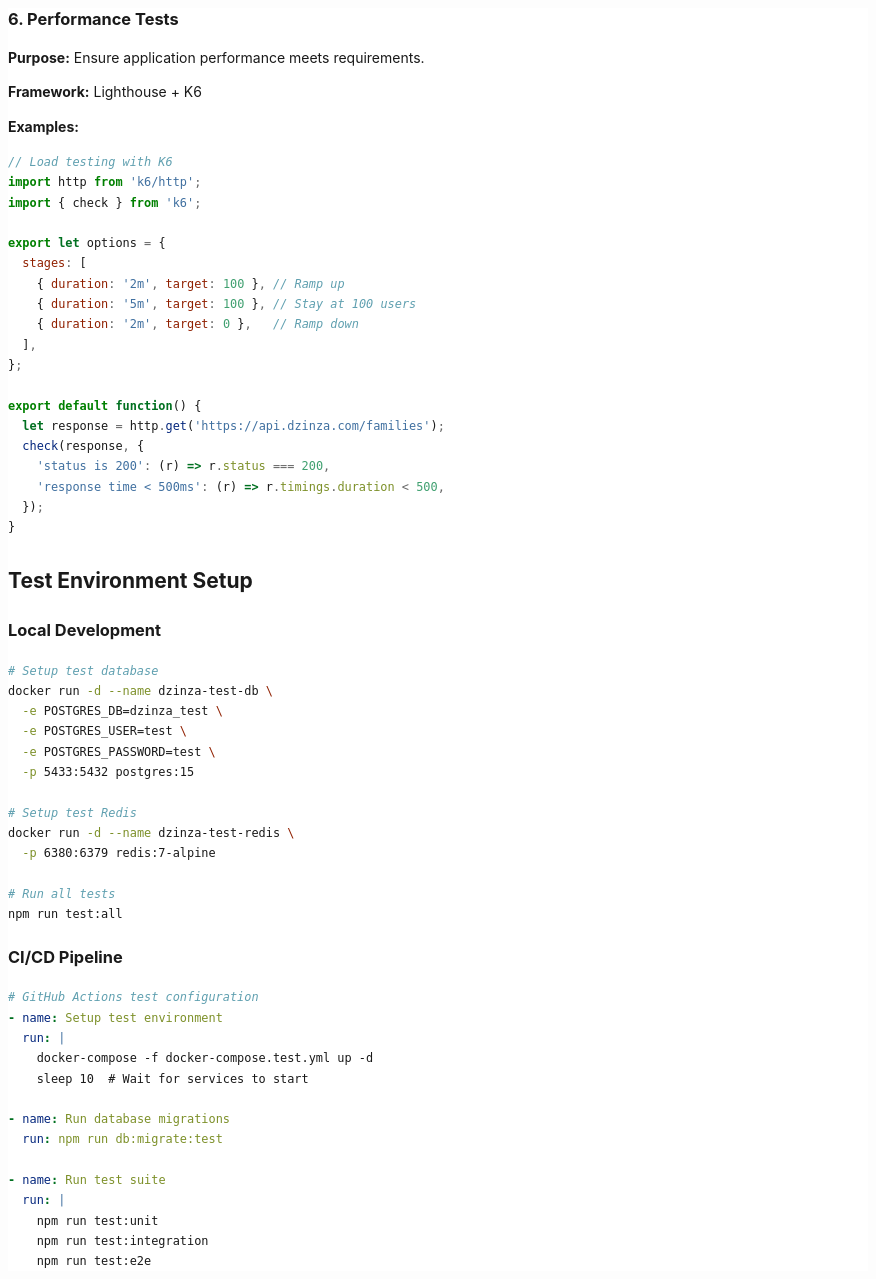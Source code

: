 ### 6. Performance Tests

**Purpose:** Ensure application performance meets requirements.

**Framework:** Lighthouse + K6

**Examples:**
```javascript
// Load testing with K6
import http from 'k6/http';
import { check } from 'k6';

export let options = {
  stages: [
    { duration: '2m', target: 100 }, // Ramp up
    { duration: '5m', target: 100 }, // Stay at 100 users
    { duration: '2m', target: 0 },   // Ramp down
  ],
};

export default function() {
  let response = http.get('https://api.dzinza.com/families');
  check(response, {
    'status is 200': (r) => r.status === 200,
    'response time < 500ms': (r) => r.timings.duration < 500,
  });
}
```

## Test Environment Setup

### Local Development
```bash
# Setup test database
docker run -d --name dzinza-test-db \
  -e POSTGRES_DB=dzinza_test \
  -e POSTGRES_USER=test \
  -e POSTGRES_PASSWORD=test \
  -p 5433:5432 postgres:15

# Setup test Redis
docker run -d --name dzinza-test-redis \
  -p 6380:6379 redis:7-alpine

# Run all tests
npm run test:all
```

### CI/CD Pipeline
```yaml
# GitHub Actions test configuration
- name: Setup test environment
  run: |
    docker-compose -f docker-compose.test.yml up -d
    sleep 10  # Wait for services to start

- name: Run database migrations
  run: npm run db:migrate:test

- name: Run test suite
  run: |
    npm run test:unit
    npm run test:integration
    npm run test:e2e
```